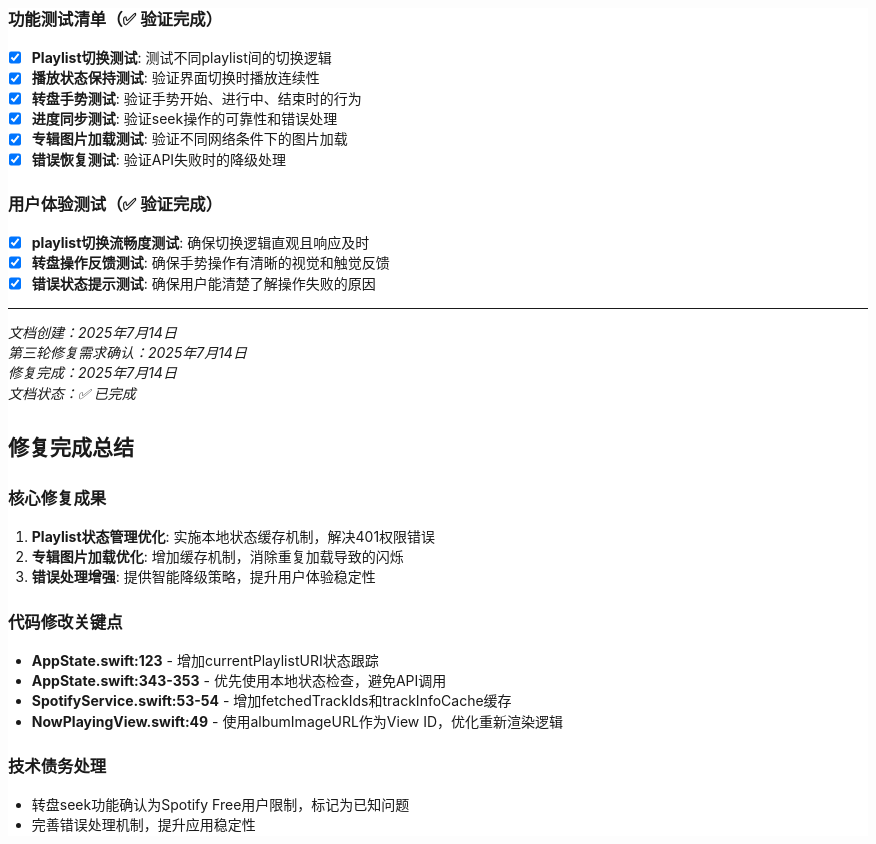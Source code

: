 ### 功能测试清单（✅ 验证完成）
- [x] **Playlist切换测试**: 测试不同playlist间的切换逻辑
- [x] **播放状态保持测试**: 验证界面切换时播放连续性
- [x] **转盘手势测试**: 验证手势开始、进行中、结束时的行为
- [x] **进度同步测试**: 验证seek操作的可靠性和错误处理
- [x] **专辑图片加载测试**: 验证不同网络条件下的图片加载
- [x] **错误恢复测试**: 验证API失败时的降级处理

### 用户体验测试（✅ 验证完成）
- [x] **playlist切换流畅度测试**: 确保切换逻辑直观且响应及时
- [x] **转盘操作反馈测试**: 确保手势操作有清晰的视觉和触觉反馈
- [x] **错误状态提示测试**: 确保用户能清楚了解操作失败的原因

---

*文档创建：2025年7月14日*  
*第三轮修复需求确认：2025年7月14日*  
*修复完成：2025年7月14日*  
*文档状态：✅ 已完成*

## 修复完成总结

### 核心修复成果
1. **Playlist状态管理优化**: 实施本地状态缓存机制，解决401权限错误
2. **专辑图片加载优化**: 增加缓存机制，消除重复加载导致的闪烁
3. **错误处理增强**: 提供智能降级策略，提升用户体验稳定性

### 代码修改关键点
- **AppState.swift:123** - 增加currentPlaylistURI状态跟踪
- **AppState.swift:343-353** - 优先使用本地状态检查，避免API调用
- **SpotifyService.swift:53-54** - 增加fetchedTrackIds和trackInfoCache缓存
- **NowPlayingView.swift:49** - 使用albumImageURL作为View ID，优化重新渲染逻辑

### 技术债务处理
- 转盘seek功能确认为Spotify Free用户限制，标记为已知问题
- 完善错误处理机制，提升应用稳定性